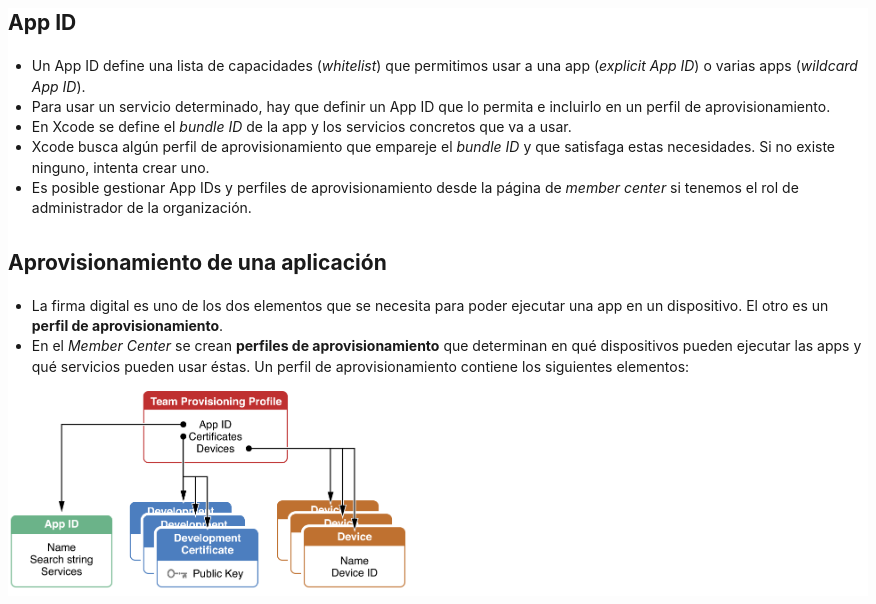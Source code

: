 




## App ID

- Un App ID define una lista de capacidades (_whitelist_) que
  permitimos usar a una app (_explicit App ID_) o varias apps
  (_wildcard App ID_).
- Para usar un servicio determinado, hay que definir un App ID que lo
  permita e incluirlo en un perfil de aprovisionamiento.
- En Xcode se define el _bundle ID_ de la app y los servicios
  concretos que va a usar.
- Xcode busca algún perfil de aprovisionamiento que empareje el
  _bundle ID_ y que satisfaga estas necesidades. Si no existe ninguno,
  intenta crear uno.
- Es posible gestionar App IDs y perfiles de aprovisionamiento desde
  la página de _member center_ si tenemos el rol de administrador de
  la organización.






## Aprovisionamiento de una aplicación

- La firma digital es uno de los dos elementos que se necesita para
  poder ejecutar una app en un dispositivo. El otro es un **perfil de
  aprovisionamiento**.
- En el _Member Center_ se crean **perfiles de aprovisionamiento** que
  determinan en qué dispositivos pueden ejecutar las apps y qué
  servicios pueden usar éstas. Un perfil de aprovisionamiento contiene
  los siguientes elementos:

<img src="imagenes/teamprovisioningprofile.png" width=400px/>
